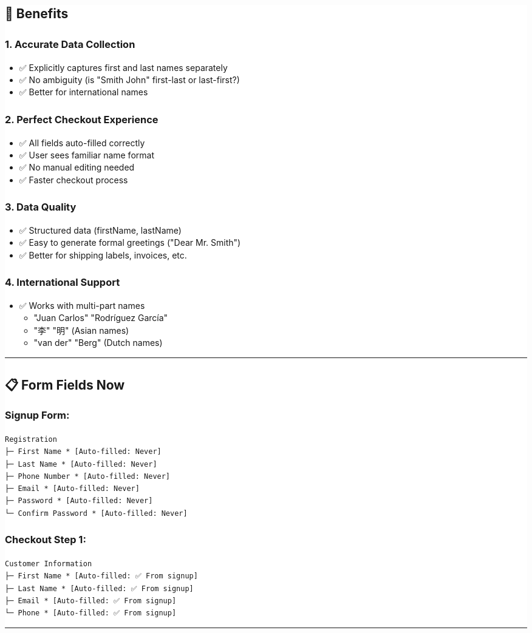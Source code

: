 ## 🚀 Benefits

### **1. Accurate Data Collection**
- ✅ Explicitly captures first and last names separately
- ✅ No ambiguity (is "Smith John" first-last or last-first?)
- ✅ Better for international names

### **2. Perfect Checkout Experience**
- ✅ All fields auto-filled correctly
- ✅ User sees familiar name format
- ✅ No manual editing needed
- ✅ Faster checkout process

### **3. Data Quality**
- ✅ Structured data (firstName, lastName)
- ✅ Easy to generate formal greetings ("Dear Mr. Smith")
- ✅ Better for shipping labels, invoices, etc.

### **4. International Support**
- ✅ Works with multi-part names
  - "Juan Carlos" "Rodríguez García"
  - "李" "明" (Asian names)
  - "van der" "Berg" (Dutch names)

---

## 📋 Form Fields Now

### **Signup Form:**
```
Registration
├─ First Name * [Auto-filled: Never]
├─ Last Name * [Auto-filled: Never]
├─ Phone Number * [Auto-filled: Never]
├─ Email * [Auto-filled: Never]
├─ Password * [Auto-filled: Never]
└─ Confirm Password * [Auto-filled: Never]
```

### **Checkout Step 1:**
```
Customer Information
├─ First Name * [Auto-filled: ✅ From signup]
├─ Last Name * [Auto-filled: ✅ From signup]
├─ Email * [Auto-filled: ✅ From signup]
└─ Phone * [Auto-filled: ✅ From signup]
```

---
